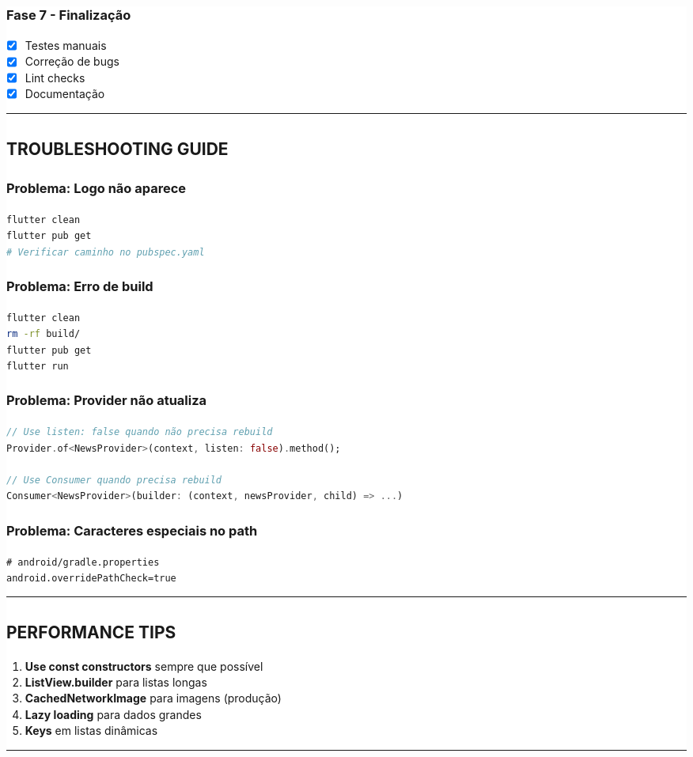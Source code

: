 ### Fase 7 - Finalização
- [x] Testes manuais
- [x] Correção de bugs
- [x] Lint checks
- [x] Documentação

---

## TROUBLESHOOTING GUIDE

### Problema: Logo não aparece
```bash
flutter clean
flutter pub get
# Verificar caminho no pubspec.yaml
```

### Problema: Erro de build
```bash
flutter clean
rm -rf build/
flutter pub get
flutter run
```

### Problema: Provider não atualiza
```dart
// Use listen: false quando não precisa rebuild
Provider.of<NewsProvider>(context, listen: false).method();

// Use Consumer quando precisa rebuild
Consumer<NewsProvider>(builder: (context, newsProvider, child) => ...)
```

### Problema: Caracteres especiais no path
```properties
# android/gradle.properties
android.overridePathCheck=true
```

---

## PERFORMANCE TIPS

1. **Use const constructors** sempre que possível
2. **ListView.builder** para listas longas
3. **CachedNetworkImage** para imagens (produção)
4. **Lazy loading** para dados grandes
5. **Keys** em listas dinâmicas

---
